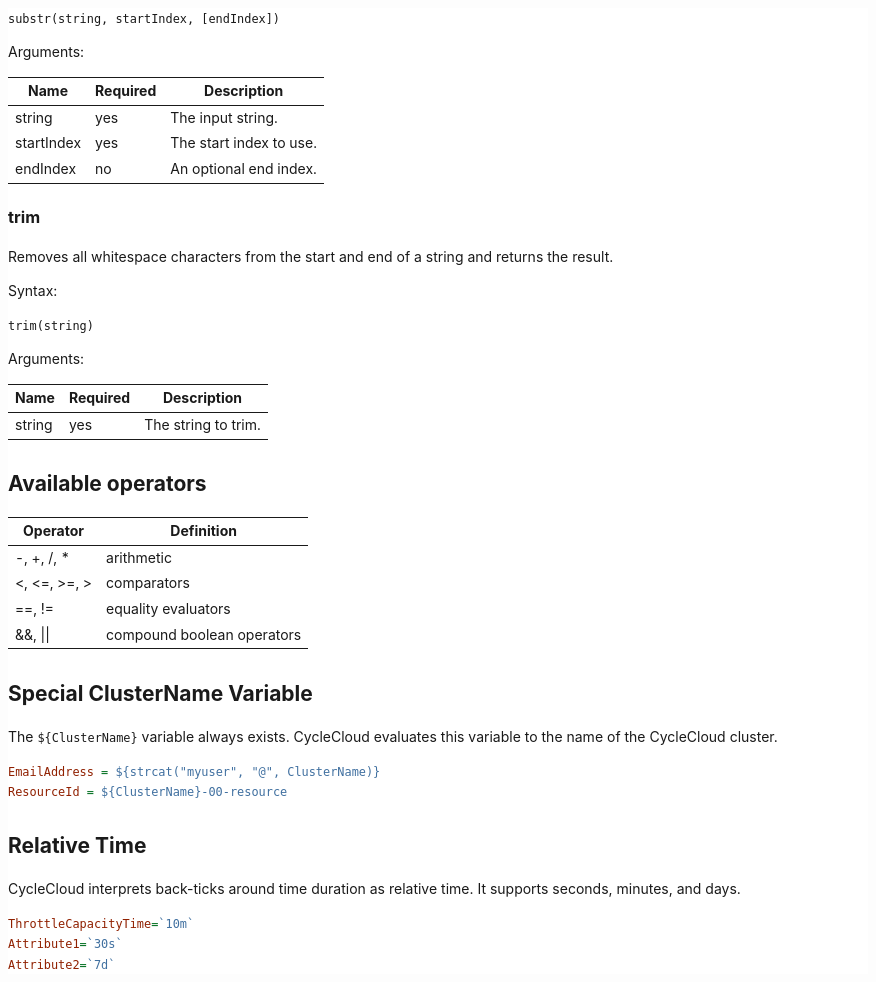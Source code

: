 `substr(string, startIndex, [endIndex])`

Arguments:

| Name            | Required | Description |
| --------------- | -------- | ----------- |
| string          | yes      | The input string.
| startIndex      | yes      | The start index to use.
| endIndex        | no       | An optional end index.

### trim

Removes all whitespace characters from the start and end of a string and returns the result.

Syntax:

`trim(string)`

Arguments:

| Name            | Required | Description |
| --------------- | -------- | ----------- |
| string          | yes      | The string to trim.

## Available operators

| Operator | Definition |
| -------- | ---------- |
| -, +, /, * | arithmetic |
| <, <=, >=, > | comparators |
| ==, != | equality evaluators |
| &&, \|\| | compound boolean operators |

## Special ClusterName Variable

The `${ClusterName}` variable always exists. CycleCloud evaluates this variable to the name of the CycleCloud cluster.

```ini
EmailAddress = ${strcat("myuser", "@", ClusterName)}
ResourceId = ${ClusterName}-00-resource
```

## Relative Time

CycleCloud interprets back-ticks around time duration as relative time. It supports seconds, minutes, and days.

```ini
ThrottleCapacityTime=`10m` 
Attribute1=`30s`
Attribute2=`7d`
```


